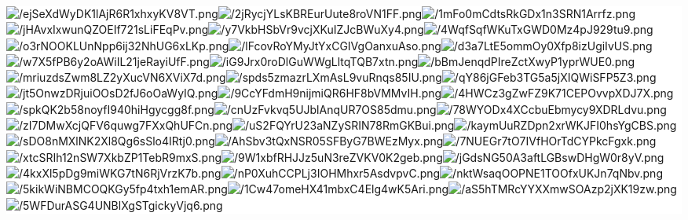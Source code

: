 <img src="https://image.tmdb.org/t/p/original/ejSeXdWyDK1lAjR6R1xhxyKV8VT.png" alt="/ejSeXdWyDK1lAjR6R1xhxyKV8VT.png" title="/ejSeXdWyDK1lAjR6R1xhxyKV8VT.png"><img src="https://image.tmdb.org/t/p/original/2jRycjYLsKBREurUute8roVN1FF.png" alt="/2jRycjYLsKBREurUute8roVN1FF.png" title="/2jRycjYLsKBREurUute8roVN1FF.png"><img src="https://image.tmdb.org/t/p/original/1mFo0mCdtsRkGDx1n3SRN1Arrfz.png" alt="/1mFo0mCdtsRkGDx1n3SRN1Arrfz.png" title="/1mFo0mCdtsRkGDx1n3SRN1Arrfz.png"><img src="https://image.tmdb.org/t/p/original/jHAvxIxwunQZOEIf721sLiFEqPv.png" alt="/jHAvxIxwunQZOEIf721sLiFEqPv.png" title="/jHAvxIxwunQZOEIf721sLiFEqPv.png"><img src="https://image.tmdb.org/t/p/original/y7VkbHSbVr9vcjXKuIZJcBWuXy4.png" alt="/y7VkbHSbVr9vcjXKuIZJcBWuXy4.png" title="/y7VkbHSbVr9vcjXKuIZJcBWuXy4.png"><img src="https://image.tmdb.org/t/p/original/4WqfSqfWKuTxGWD0Mz4pJ929tu9.png" alt="/4WqfSqfWKuTxGWD0Mz4pJ929tu9.png" title="/4WqfSqfWKuTxGWD0Mz4pJ929tu9.png"><img src="https://image.tmdb.org/t/p/original/o3rNOOKLUnNpp6ij32NhUG6xLKp.png" alt="/o3rNOOKLUnNpp6ij32NhUG6xLKp.png" title="/o3rNOOKLUnNpp6ij32NhUG6xLKp.png"><img src="https://image.tmdb.org/t/p/original/lFcovRoYMyJtYxCGIVgOanxuAso.png" alt="/lFcovRoYMyJtYxCGIVgOanxuAso.png" title="/lFcovRoYMyJtYxCGIVgOanxuAso.png"><img src="https://image.tmdb.org/t/p/original/d3a7LtE5ommOy0Xfp8izUgiIvUS.png" alt="/d3a7LtE5ommOy0Xfp8izUgiIvUS.png" title="/d3a7LtE5ommOy0Xfp8izUgiIvUS.png"><img src="https://image.tmdb.org/t/p/original/w7X5fPB6y2oAWiIL21jeRayiUfF.png" alt="/w7X5fPB6y2oAWiIL21jeRayiUfF.png" title="/w7X5fPB6y2oAWiIL21jeRayiUfF.png"><img src="https://image.tmdb.org/t/p/original/iG9Jrx0roDlGuWWgLltqTQB7xtn.png" alt="/iG9Jrx0roDlGuWWgLltqTQB7xtn.png" title="/iG9Jrx0roDlGuWWgLltqTQB7xtn.png"><img src="https://image.tmdb.org/t/p/original/bBmJenqdPIreZctXwyP1yprWUE0.png" alt="/bBmJenqdPIreZctXwyP1yprWUE0.png" title="/bBmJenqdPIreZctXwyP1yprWUE0.png"><img src="https://image.tmdb.org/t/p/original/mriuzdsZwm8LZ2yXucVN6XViX7d.png" alt="/mriuzdsZwm8LZ2yXucVN6XViX7d.png" title="/mriuzdsZwm8LZ2yXucVN6XViX7d.png"><img src="https://image.tmdb.org/t/p/original/spds5zmazrLXmAsL9vuRnqs85IU.png" alt="/spds5zmazrLXmAsL9vuRnqs85IU.png" title="/spds5zmazrLXmAsL9vuRnqs85IU.png"><img src="https://image.tmdb.org/t/p/original/qY86jGFeb3TG5a5jXIQWiSFP5Z3.png" alt="/qY86jGFeb3TG5a5jXIQWiSFP5Z3.png" title="/qY86jGFeb3TG5a5jXIQWiSFP5Z3.png"><img src="https://image.tmdb.org/t/p/original/jt5OnwzDRjuiOOsD2fJ6oOaWyIQ.png" alt="/jt5OnwzDRjuiOOsD2fJ6oOaWyIQ.png" title="/jt5OnwzDRjuiOOsD2fJ6oOaWyIQ.png"><img src="https://image.tmdb.org/t/p/original/9CcYFdmH9nijmiQR6HF8bVMMvIH.png" alt="/9CcYFdmH9nijmiQR6HF8bVMMvIH.png" title="/9CcYFdmH9nijmiQR6HF8bVMMvIH.png"><img src="https://image.tmdb.org/t/p/original/4HWCz3gZwFZ9K71CEPOvvpXDJ7X.png" alt="/4HWCz3gZwFZ9K71CEPOvvpXDJ7X.png" title="/4HWCz3gZwFZ9K71CEPOvvpXDJ7X.png"><img src="https://image.tmdb.org/t/p/original/spkQK2b58noyfI940hiHgycgg8f.png" alt="/spkQK2b58noyfI940hiHgycgg8f.png" title="/spkQK2b58noyfI940hiHgycgg8f.png"><img src="https://image.tmdb.org/t/p/original/cnUzFvkvq5UJblAnqUR7OS85dmu.png" alt="/cnUzFvkvq5UJblAnqUR7OS85dmu.png" title="/cnUzFvkvq5UJblAnqUR7OS85dmu.png"><img src="https://image.tmdb.org/t/p/original/78WYODx4XCcbuEbmycy9XDRLdvu.png" alt="/78WYODx4XCcbuEbmycy9XDRLdvu.png" title="/78WYODx4XCcbuEbmycy9XDRLdvu.png"><img src="https://image.tmdb.org/t/p/original/zI7DMwXcjQFV6quwg7FXxQhUFCn.png" alt="/zI7DMwXcjQFV6quwg7FXxQhUFCn.png" title="/zI7DMwXcjQFV6quwg7FXxQhUFCn.png"><img src="https://image.tmdb.org/t/p/original/uS2FQYrU23aNZySRIN78RmGKBui.png" alt="/uS2FQYrU23aNZySRIN78RmGKBui.png" title="/uS2FQYrU23aNZySRIN78RmGKBui.png"><img src="https://image.tmdb.org/t/p/original/kaymUuRZDpn2xrWKJFI0hsYgCBS.png" alt="/kaymUuRZDpn2xrWKJFI0hsYgCBS.png" title="/kaymUuRZDpn2xrWKJFI0hsYgCBS.png"><img src="https://image.tmdb.org/t/p/original/sDO8nMXlNK2Xl8Qg6sSlo4IRtj0.png" alt="/sDO8nMXlNK2Xl8Qg6sSlo4IRtj0.png" title="/sDO8nMXlNK2Xl8Qg6sSlo4IRtj0.png"><img src="https://image.tmdb.org/t/p/original/AhSbv3tQxNSR05SFByG7BWEzMyx.png" alt="/AhSbv3tQxNSR05SFByG7BWEzMyx.png" title="/AhSbv3tQxNSR05SFByG7BWEzMyx.png"><img src="https://image.tmdb.org/t/p/original/7NUEGr7tO7IVfHOrTdCYPkcFgxk.png" alt="/7NUEGr7tO7IVfHOrTdCYPkcFgxk.png" title="/7NUEGr7tO7IVfHOrTdCYPkcFgxk.png"><img src="https://image.tmdb.org/t/p/original/xtcSRIh12nSW7XkbZP1TebR9mxS.png" alt="/xtcSRIh12nSW7XkbZP1TebR9mxS.png" title="/xtcSRIh12nSW7XkbZP1TebR9mxS.png"><img src="https://image.tmdb.org/t/p/original/9W1xbfRHJJz5uN3reZVKV0K2geb.png" alt="/9W1xbfRHJJz5uN3reZVKV0K2geb.png" title="/9W1xbfRHJJz5uN3reZVKV0K2geb.png"><img src="https://image.tmdb.org/t/p/original/jGdsNG50A3aftLGBswDHgW0r8yV.png" alt="/jGdsNG50A3aftLGBswDHgW0r8yV.png" title="/jGdsNG50A3aftLGBswDHgW0r8yV.png"><img src="https://image.tmdb.org/t/p/original/4kxXl5pDg9miWKG7tN6RjVrzK7b.png" alt="/4kxXl5pDg9miWKG7tN6RjVrzK7b.png" title="/4kxXl5pDg9miWKG7tN6RjVrzK7b.png"><img src="https://image.tmdb.org/t/p/original/nP0XuhCCPLj3IOHMhxr5AsdvpvC.png" alt="/nP0XuhCCPLj3IOHMhxr5AsdvpvC.png" title="/nP0XuhCCPLj3IOHMhxr5AsdvpvC.png"><img src="https://image.tmdb.org/t/p/original/nktWsaqOOPNE1TOOfxUKJn7qNbv.png" alt="/nktWsaqOOPNE1TOOfxUKJn7qNbv.png" title="/nktWsaqOOPNE1TOOfxUKJn7qNbv.png"><img src="https://image.tmdb.org/t/p/original/5kikWiNBMCOQKGy5fp4txh1emAR.png" alt="/5kikWiNBMCOQKGy5fp4txh1emAR.png" title="/5kikWiNBMCOQKGy5fp4txh1emAR.png"><img src="https://image.tmdb.org/t/p/original/1Cw47omeHX41mbxC4Elg4wK5Ari.png" alt="/1Cw47omeHX41mbxC4Elg4wK5Ari.png" title="/1Cw47omeHX41mbxC4Elg4wK5Ari.png"><img src="https://image.tmdb.org/t/p/original/aS5hTMRcYYXXmwSOAzp2jXK19zw.png" alt="/aS5hTMRcYYXXmwSOAzp2jXK19zw.png" title="/aS5hTMRcYYXXmwSOAzp2jXK19zw.png"><img src="https://image.tmdb.org/t/p/original/5WFDurASG4UNBlXgSTgickyVjq6.png" alt="/5WFDurASG4UNBlXgSTgickyVjq6.png" title="/5WFDurASG4UNBlXgSTgickyVjq6.png">